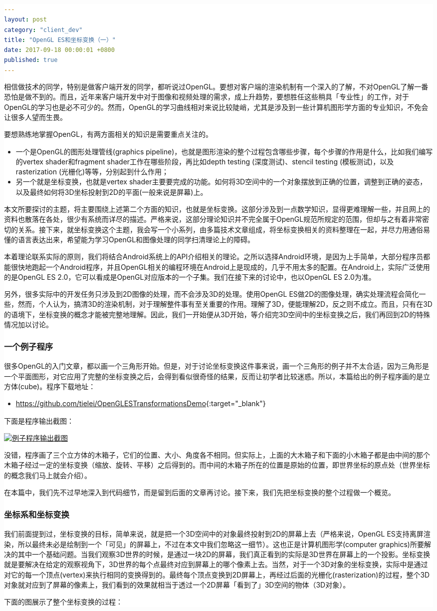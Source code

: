 ```yaml
---
layout: post
category: "client_dev"
title: "OpenGL ES和坐标变换（一）"
date: 2017-09-18 00:00:01 +0800
published: true
---
```


相信做技术的同学，特别是做客户端开发的同学，都听说过OpenGL。要想对客户端的渲染机制有一个深入的了解，不对OpenGL了解一番恐怕是做不到的。而且，近年来客户端开发中对于图像和视频处理的需求，成上升趋势，要想胜任这些稍具「专业性」的工作，对于OpenGL的学习也是必不可少的。然而，OpenGL的学习曲线相对来说比较陡峭，尤其是涉及到一些计算机图形学方面的专业知识，不免会让很多人望而生畏。



要想熟练地掌握OpenGL，有两方面相关的知识是需要重点关注的。

* 一个是OpenGL的图形处理管线(graphics pipeline)，也就是图形渲染的整个过程包含哪些步骤，每个步骤的作用是什么，比如我们编写的vertex shader和fragment shader工作在哪些阶段，再比如depth testing (深度测试)、stencil testing (模板测试)，以及rasterization (光栅化)等等，分别起到什么作用；
* 另一个就是坐标变换，也就是vertex shader主要要完成的功能。如何将3D空间中的一个对象摆放到正确的位置，调整到正确的姿态，以及最终如何将3D坐标投射到2D的平面(一般来说是屏幕)上。

本文所要探讨的主题，将主要围绕上述第二个方面的知识，也就是坐标变换。这部分涉及到一点数学知识，显得更难理解一些，并且网上的资料也散落在各处，很少有系统而详尽的描述。严格来说，这部分理论知识并不完全属于OpenGL规范所规定的范围，但却与之有着非常密切的关系。接下来，就坐标变换这个主题，我会写一个小系列，由多篇技术文章组成，将坐标变换相关的资料整理在一起，并尽力用通俗易懂的语言表达出来，希望能为学习OpenGL和图像处理的同学扫清理论上的障碍。

本着理论联系实际的原则，我们将结合Android系统上的API介绍相关的理论。之所以选择Android环境，是因为上手简单，大部分程序员都能很快地跑起一个Android程序，并且OpenGL相关的编程环境在Android上是现成的，几乎不用太多的配置。在Android上，实际广泛使用的是OpenGL ES 2.0，它可以看成是OpenGL对应版本的一个子集。我们在接下来的讨论中，也以OpenGL ES 2.0为准。

另外，很多实际中的开发任务只涉及到2D图像的处理，而不会涉及3D的处理。使用OpenGL ES做2D的图像处理，确实处理流程会简化一些，然而，个人认为，搞清3D的渲染机制，对于理解整件事有至关重要的作用。理解了3D，便能理解2D，反之则不成立。而且，只有在3D的语境下，坐标变换的概念才能被完整地理解。因此，我们一开始便从3D开始，等介绍完3D空间中的坐标变换之后，我们再回到2D的特殊情况加以讨论。

### 一个例子程序

很多OpenGL的入门文章，都以画一个三角形开始。但是，对于讨论坐标变换这件事来说，画一个三角形的例子并不太合适，因为三角形是一个平面图形，对它应用了完整的坐标变换之后，会得到看似很奇怪的结果，反而让初学者比较迷惑。所以，本篇给出的例子程序画的是立方体(cube)。程序下载地址：

* <https://github.com/tielei/OpenGLESTransformationsDemo>{:target="_blank"}

下面是程序输出截图：

[<img src="/assets/photos_opengl_trans/cube_drawing.png" style="width:300px" alt="例子程序输出截图" />](/assets/photos_opengl_trans/cube_drawing.png)

没错，程序画了三个立方体的木箱子，它们的位置、大小、角度各不相同。但实际上，上面的大木箱子和下面的小木箱子都是由中间的那个木箱子经过一定的坐标变换（缩放、旋转、平移）之后得到的。而中间的木箱子所在的位置是原始的位置，即世界坐标的原点处（世界坐标的概念我们马上就会介绍）。

在本篇中，我们先不过早地深入到代码细节，而是留到后面的文章再讨论。接下来，我们先把坐标变换的整个过程做一个概览。

### 坐标系和坐标变换

我们前面提到过，坐标变换的目标，简单来说，就是把一个3D空间中的对象最终投射到2D的屏幕上去（严格来说，OpenGL ES支持离屏渲染，所以最终未必是绘制到一个「可见」的屏幕上，不过在本文中我们忽略这一细节）。这也正是计算机图形学(computer graphics)所要解决的其中一个基础问题。当我们观察3D世界的时候，是通过一块2D的屏幕，我们真正看到的实际是3D世界在屏幕上的一个投影。坐标变换就是要解决在给定的观察视角下，3D世界的每个点最终对应到屏幕上的哪个像素上去。当然，对于一个3D对象的坐标变换，实际中是通过对它的每一个顶点(vertex)来执行相同的变换得到的。最终每个顶点变换到2D屏幕上，再经过后面的光栅化(rasterization)的过程，整个3D对象就对应到了屏幕的像素上，我们看到的效果就相当于透过一个2D屏幕「看到了」3D空间的物体（3D对象）。

下面的图展示了整个坐标变换的过程：
